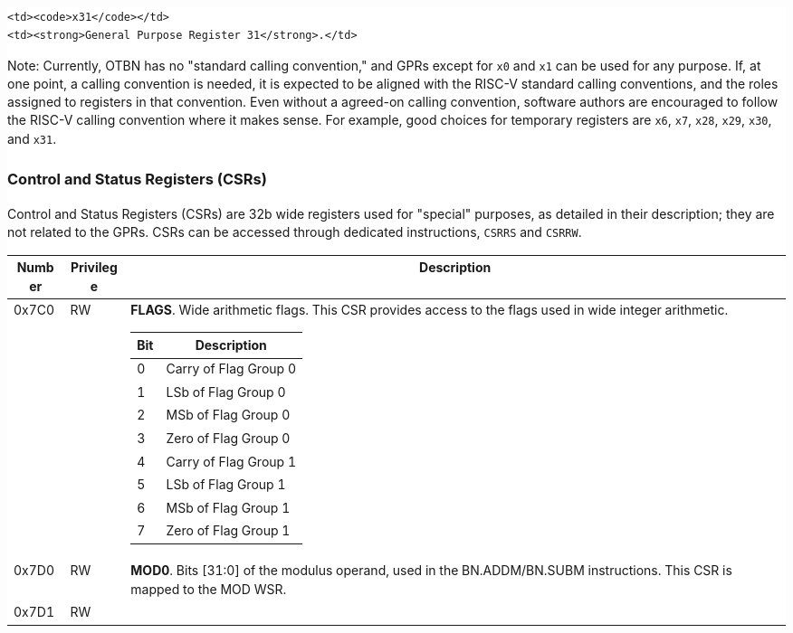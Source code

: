     <td><code>x31</code></td>
    <td><strong>General Purpose Register 31</strong>.</td>
  </tr>
</table>

Note: Currently, OTBN has no "standard calling convention," and GPRs except for `x0` and `x1` can be used for any purpose.
If, at one point, a calling convention is needed, it is expected to be aligned with the RISC-V standard calling conventions, and the roles assigned to registers in that convention.
Even without a agreed-on calling convention, software authors are encouraged to follow the RISC-V calling convention where it makes sense.
For example, good choices for temporary registers are `x6`, `x7`, `x28`, `x29`, `x30`, and `x31`.

### Control and Status Registers (CSRs)

Control and Status Registers (CSRs) are 32b wide registers used for "special" purposes, as detailed in their description;
they are not related to the GPRs.
CSRs can be accessed through dedicated instructions, `CSRRS` and `CSRRW`.

<table>
  <thead>
    <tr>
      <th>Number</th>
      <th>Privilege</th>
      <th>Description</th>
    </tr>
  </thead>
  <tbody>
    <tr>
      <td>0x7C0</td>
      <td>RW</td>
      <td>
        <strong>FLAGS</strong>.
        Wide arithmetic flags.
        This CSR provides access to the flags used in wide integer arithmetic.
        <table>
          <thead>
            <tr><th>Bit</th><th>Description</th></tr>
          </thead>
          <tbody>
            <tr><td>0</td><td>Carry of Flag Group 0</td></tr>
            <tr><td>1</td><td>LSb of Flag Group 0</td></tr>
            <tr><td>2</td><td>MSb of Flag Group 0</td></tr>
            <tr><td>3</td><td>Zero of Flag Group 0</td></tr>
            <tr><td>4</td><td>Carry of Flag Group 1</td></tr>
            <tr><td>5</td><td>LSb of Flag Group 1</td></tr>
            <tr><td>6</td><td>MSb of Flag Group 1</td></tr>
            <tr><td>7</td><td>Zero of Flag Group 1</td></tr>
          </tbody>
        </table>
      </td>
    </tr>
    <tr>
      <td>0x7D0</td>
      <td>RW</td>
      <td>
        <strong>MOD0</strong>.
        Bits [31:0] of the modulus operand, used in the BN.ADDM/BN.SUBM instructions.
        This CSR is mapped to the MOD WSR.
      </td>
    </tr>
    <tr>
      <td>0x7D1</td>
      <td>RW</td>